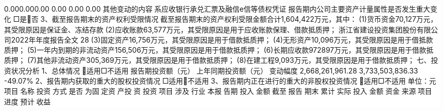 0.000.000.00
0.00
0.00
0.00
其他变动的内容
系应收银行承兑汇票及融信e信等债权凭证
报告期内公司主要资产计量属性是否发生重大变化
□是否
3、截至报告期末的资产权利受限情况
截至报告期末的资产权利受限金额合计1,604,422万元，其中：
(1)货币资金70,127万元，其受限原因是保证金、冻结存款
(2)应收账款63,577万元，其受限原因是用于应收账款保理、借款抵质押；
浙江省建设投资集团股份有限公司2022年年度报告全文
28
(3)固定资产16,756万元，其受限原因是用于借款抵质押；
(4)无形资产10,096万元，其受限原因是用于借抵款质押；
(5)一年内到期的非流动资产156,506万元，其受限原因是用于借款抵质押；
(6)长期应收款972897万元，其受限原因是用于借款抵质押；
(7)其他非流动资产305,369万元，其受限原因是用于借款抵质押；
(8)在建工程9,093万元，其受限原因是用于借款抵质押；
七、投资状况分析
1、总体情况
适用□不适用
报告期投资额（元）
上年同期投资额（元）
变动幅度
2,668,261,961.28
3,733,503,836.33
-49.07%
2、报告期内获取的重大的股权投资情况
□适用不适用
3、报告期内正在进行的重大的非股权投资情况
适用□不适用
单位：元
项目
名称
投资
方式
是否
为固
定资
产投
资
投资
项目
涉及
行业
本报
告期
投入
金额
截至
报告
期末
累计
实际
投入
金额
资金
来源
项目
进度
预计
收益